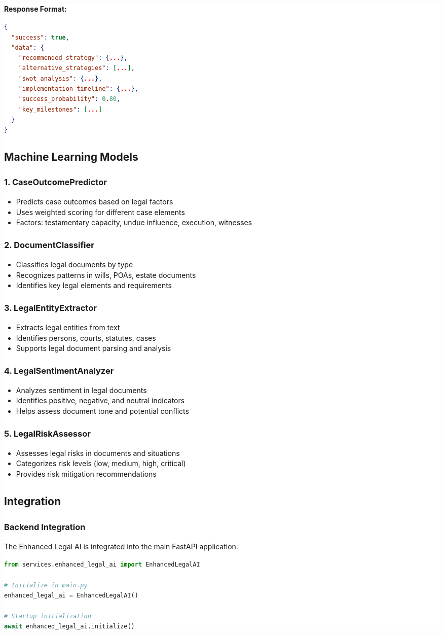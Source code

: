 **Response Format:**
```json
{
  "success": true,
  "data": {
    "recommended_strategy": {...},
    "alternative_strategies": [...],
    "swot_analysis": {...},
    "implementation_timeline": {...},
    "success_probability": 0.80,
    "key_milestones": [...]
  }
}
```

## Machine Learning Models

### 1. CaseOutcomePredictor
- Predicts case outcomes based on legal factors
- Uses weighted scoring for different case elements
- Factors: testamentary capacity, undue influence, execution, witnesses

### 2. DocumentClassifier
- Classifies legal documents by type
- Recognizes patterns in wills, POAs, estate documents
- Identifies key legal elements and requirements

### 3. LegalEntityExtractor
- Extracts legal entities from text
- Identifies persons, courts, statutes, cases
- Supports legal document parsing and analysis

### 4. LegalSentimentAnalyzer
- Analyzes sentiment in legal documents
- Identifies positive, negative, and neutral indicators
- Helps assess document tone and potential conflicts

### 5. LegalRiskAssessor
- Assesses legal risks in documents and situations
- Categorizes risk levels (low, medium, high, critical)
- Provides risk mitigation recommendations

## Integration

### Backend Integration
The Enhanced Legal AI is integrated into the main FastAPI application:

```python
from services.enhanced_legal_ai import EnhancedLegalAI

# Initialize in main.py
enhanced_legal_ai = EnhancedLegalAI()

# Startup initialization
await enhanced_legal_ai.initialize()
```
